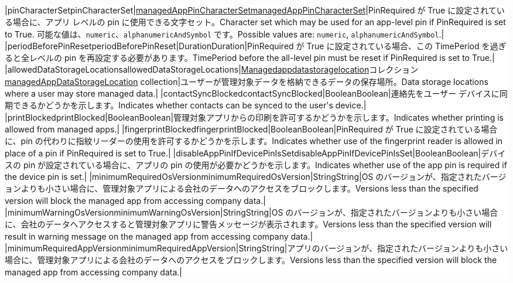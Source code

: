 |<span data-ttu-id="c64c5-196">pinCharacterSet</span><span class="sxs-lookup"><span data-stu-id="c64c5-196">pinCharacterSet</span></span>|[<span data-ttu-id="c64c5-197">managedAppPinCharacterSet</span><span class="sxs-lookup"><span data-stu-id="c64c5-197">managedAppPinCharacterSet</span></span>](../resources/intune-mam-managedapppincharacterset.md)|<span data-ttu-id="c64c5-198">PinRequired が True に設定されている場合に、アプリ レベルの pin に使用できる文字セット。</span><span class="sxs-lookup"><span data-stu-id="c64c5-198">Character set which may be used for an app-level pin if PinRequired is set to True.</span></span> <span data-ttu-id="c64c5-199">可能な値は、`numeric`、`alphanumericAndSymbol` です。</span><span class="sxs-lookup"><span data-stu-id="c64c5-199">Possible values are: `numeric`, `alphanumericAndSymbol`.</span></span>|
|<span data-ttu-id="c64c5-200">periodBeforePinReset</span><span class="sxs-lookup"><span data-stu-id="c64c5-200">periodBeforePinReset</span></span>|<span data-ttu-id="c64c5-201">Duration</span><span class="sxs-lookup"><span data-stu-id="c64c5-201">Duration</span></span>|<span data-ttu-id="c64c5-202">PinRequired が True に設定されている場合、この TimePeriod を過ぎると全レベルの pin を再設定する必要があります。</span><span class="sxs-lookup"><span data-stu-id="c64c5-202">TimePeriod before the all-level pin must be reset if PinRequired is set to True.</span></span>|
|<span data-ttu-id="c64c5-203">allowedDataStorageLocations</span><span class="sxs-lookup"><span data-stu-id="c64c5-203">allowedDataStorageLocations</span></span>|<span data-ttu-id="c64c5-204">[Managedappdatastoragelocation](../resources/intune-mam-managedappdatastoragelocation.md)コレクション</span><span class="sxs-lookup"><span data-stu-id="c64c5-204">[managedAppDataStorageLocation](../resources/intune-mam-managedappdatastoragelocation.md) collection</span></span>|<span data-ttu-id="c64c5-205">ユーザーが管理対象データを格納できるデータの保存場所。</span><span class="sxs-lookup"><span data-stu-id="c64c5-205">Data storage locations where a user may store managed data.</span></span>|
|<span data-ttu-id="c64c5-206">contactSyncBlocked</span><span class="sxs-lookup"><span data-stu-id="c64c5-206">contactSyncBlocked</span></span>|<span data-ttu-id="c64c5-207">Boolean</span><span class="sxs-lookup"><span data-stu-id="c64c5-207">Boolean</span></span>|<span data-ttu-id="c64c5-208">連絡先をユーザー デバイスに同期できるかどうかを示します。</span><span class="sxs-lookup"><span data-stu-id="c64c5-208">Indicates whether contacts can be synced to the user's device.</span></span>|
|<span data-ttu-id="c64c5-209">printBlocked</span><span class="sxs-lookup"><span data-stu-id="c64c5-209">printBlocked</span></span>|<span data-ttu-id="c64c5-210">Boolean</span><span class="sxs-lookup"><span data-stu-id="c64c5-210">Boolean</span></span>|<span data-ttu-id="c64c5-211">管理対象アプリからの印刷を許可するかどうかを示します。</span><span class="sxs-lookup"><span data-stu-id="c64c5-211">Indicates whether printing is allowed from managed apps.</span></span>|
|<span data-ttu-id="c64c5-212">fingerprintBlocked</span><span class="sxs-lookup"><span data-stu-id="c64c5-212">fingerprintBlocked</span></span>|<span data-ttu-id="c64c5-213">Boolean</span><span class="sxs-lookup"><span data-stu-id="c64c5-213">Boolean</span></span>|<span data-ttu-id="c64c5-214">PinRequired が True に設定されている場合に、pin の代わりに指紋リーダーの使用を許可するかどうかを示します。</span><span class="sxs-lookup"><span data-stu-id="c64c5-214">Indicates whether use of the fingerprint reader is allowed in place of a pin if PinRequired is set to True.</span></span>|
|<span data-ttu-id="c64c5-215">disableAppPinIfDevicePinIsSet</span><span class="sxs-lookup"><span data-stu-id="c64c5-215">disableAppPinIfDevicePinIsSet</span></span>|<span data-ttu-id="c64c5-216">Boolean</span><span class="sxs-lookup"><span data-stu-id="c64c5-216">Boolean</span></span>|<span data-ttu-id="c64c5-217">デバイスの pin が設定されている場合に、アプリの pin の使用が必要かどうかを示します。</span><span class="sxs-lookup"><span data-stu-id="c64c5-217">Indicates whether use of the app pin is required if the device pin is set.</span></span>|
|<span data-ttu-id="c64c5-218">minimumRequiredOsVersion</span><span class="sxs-lookup"><span data-stu-id="c64c5-218">minimumRequiredOsVersion</span></span>|<span data-ttu-id="c64c5-219">String</span><span class="sxs-lookup"><span data-stu-id="c64c5-219">String</span></span>|<span data-ttu-id="c64c5-220">OS のバージョンが、指定されたバージョンよりも小さい場合に、管理対象アプリによる会社のデータへのアクセスをブロックします。</span><span class="sxs-lookup"><span data-stu-id="c64c5-220">Versions less than the specified version will block the managed app from accessing company data.</span></span>|
|<span data-ttu-id="c64c5-221">minimumWarningOsVersion</span><span class="sxs-lookup"><span data-stu-id="c64c5-221">minimumWarningOsVersion</span></span>|<span data-ttu-id="c64c5-222">String</span><span class="sxs-lookup"><span data-stu-id="c64c5-222">String</span></span>|<span data-ttu-id="c64c5-223">OS のバージョンが、指定されたバージョンよりも小さい場合に、会社のデータへアクセスすると管理対象アプリに警告メッセージが表示されます。</span><span class="sxs-lookup"><span data-stu-id="c64c5-223">Versions less than the specified version will result in warning message on the managed app from accessing company data.</span></span>|
|<span data-ttu-id="c64c5-224">minimumRequiredAppVersion</span><span class="sxs-lookup"><span data-stu-id="c64c5-224">minimumRequiredAppVersion</span></span>|<span data-ttu-id="c64c5-225">String</span><span class="sxs-lookup"><span data-stu-id="c64c5-225">String</span></span>|<span data-ttu-id="c64c5-226">アプリのバージョンが、指定されたバージョンよりも小さい場合に、管理対象アプリによる会社のデータへのアクセスをブロックします。</span><span class="sxs-lookup"><span data-stu-id="c64c5-226">Versions less than the specified version will block the managed app from accessing company data.</span></span>|